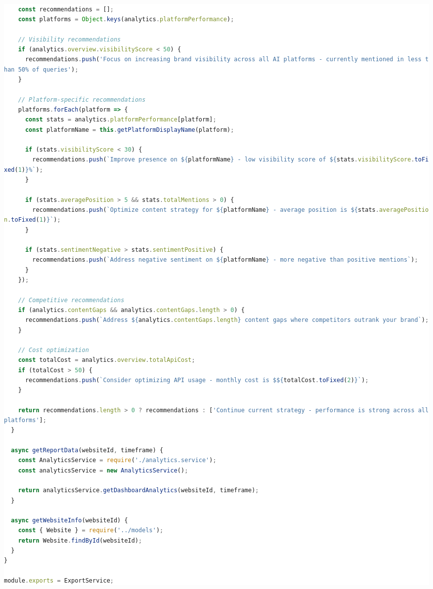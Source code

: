 ```javascript
    const recommendations = [];
    const platforms = Object.keys(analytics.platformPerformance);
    
    // Visibility recommendations
    if (analytics.overview.visibilityScore < 50) {
      recommendations.push('Focus on increasing brand visibility across all AI platforms - currently mentioned in less than 50% of queries');
    }
    
    // Platform-specific recommendations
    platforms.forEach(platform => {
      const stats = analytics.platformPerformance[platform];
      const platformName = this.getPlatformDisplayName(platform);
      
      if (stats.visibilityScore < 30) {
        recommendations.push(`Improve presence on ${platformName} - low visibility score of ${stats.visibilityScore.toFixed(1)}%`);
      }
      
      if (stats.averagePosition > 5 && stats.totalMentions > 0) {
        recommendations.push(`Optimize content strategy for ${platformName} - average position is ${stats.averagePosition.toFixed(1)}`);
      }
      
      if (stats.sentimentNegative > stats.sentimentPositive) {
        recommendations.push(`Address negative sentiment on ${platformName} - more negative than positive mentions`);
      }
    });
    
    // Competitive recommendations
    if (analytics.contentGaps && analytics.contentGaps.length > 0) {
      recommendations.push(`Address ${analytics.contentGaps.length} content gaps where competitors outrank your brand`);
    }
    
    // Cost optimization
    const totalCost = analytics.overview.totalApiCost;
    if (totalCost > 50) {
      recommendations.push(`Consider optimizing API usage - monthly cost is $${totalCost.toFixed(2)}`);
    }
    
    return recommendations.length > 0 ? recommendations : ['Continue current strategy - performance is strong across all platforms'];
  }

  async getReportData(websiteId, timeframe) {
    const AnalyticsService = require('./analytics.service');
    const analyticsService = new AnalyticsService();
    
    return analyticsService.getDashboardAnalytics(websiteId, timeframe);
  }

  async getWebsiteInfo(websiteId) {
    const { Website } = require('../models');
    return Website.findById(websiteId);
  }
}

module.exports = ExportService;
```
